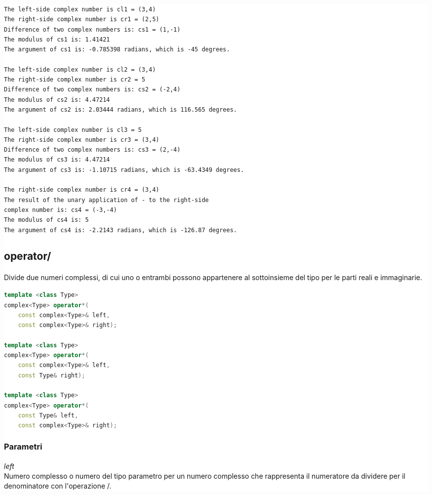 ```Output
The left-side complex number is cl1 = (3,4)
The right-side complex number is cr1 = (2,5)
Difference of two complex numbers is: cs1 = (1,-1)
The modulus of cs1 is: 1.41421
The argument of cs1 is: -0.785398 radians, which is -45 degrees.

The left-side complex number is cl2 = (3,4)
The right-side complex number is cr2 = 5
Difference of two complex numbers is: cs2 = (-2,4)
The modulus of cs2 is: 4.47214
The argument of cs2 is: 2.03444 radians, which is 116.565 degrees.

The left-side complex number is cl3 = 5
The right-side complex number is cr3 = (3,4)
Difference of two complex numbers is: cs3 = (2,-4)
The modulus of cs3 is: 4.47214
The argument of cs3 is: -1.10715 radians, which is -63.4349 degrees.

The right-side complex number is cr4 = (3,4)
The result of the unary application of - to the right-side
complex number is: cs4 = (-3,-4)
The modulus of cs4 is: 5
The argument of cs4 is: -2.2143 radians, which is -126.87 degrees.
```

## <a name="op_div"></a>  operator/

Divide due numeri complessi, di cui uno o entrambi possono appartenere al sottoinsieme del tipo per le parti reali e immaginarie.

```cpp
template <class Type>
complex<Type> operator*(
    const complex<Type>& left,
    const complex<Type>& right);

template <class Type>
complex<Type> operator*(
    const complex<Type>& left,
    const Type& right);

template <class Type>
complex<Type> operator*(
    const Type& left,
    const complex<Type>& right);
```

### <a name="parameters"></a>Parametri

*left*<br/>
Numero complesso o numero del tipo parametro per un numero complesso che rappresenta il numeratore da dividere per il denominatore con l'operazione /.

